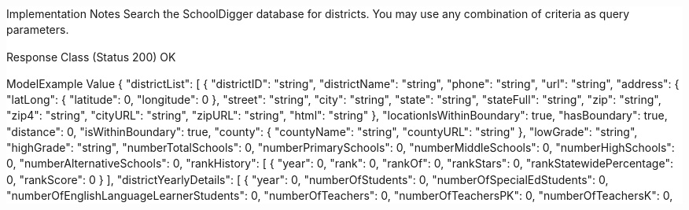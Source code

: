 Implementation Notes
Search the SchoolDigger database for districts. You may use any combination of criteria as query parameters.

Response Class (Status 200)
OK

ModelExample Value
{
  "districtList": [
    {
      "districtID": "string",
      "districtName": "string",
      "phone": "string",
      "url": "string",
      "address": {
        "latLong": {
          "latitude": 0,
          "longitude": 0
        },
        "street": "string",
        "city": "string",
        "state": "string",
        "stateFull": "string",
        "zip": "string",
        "zip4": "string",
        "cityURL": "string",
        "zipURL": "string",
        "html": "string"
      },
      "locationIsWithinBoundary": true,
      "hasBoundary": true,
      "distance": 0,
      "isWithinBoundary": true,
      "county": {
        "countyName": "string",
        "countyURL": "string"
      },
      "lowGrade": "string",
      "highGrade": "string",
      "numberTotalSchools": 0,
      "numberPrimarySchools": 0,
      "numberMiddleSchools": 0,
      "numberHighSchools": 0,
      "numberAlternativeSchools": 0,
      "rankHistory": [
        {
          "year": 0,
          "rank": 0,
          "rankOf": 0,
          "rankStars": 0,
          "rankStatewidePercentage": 0,
          "rankScore": 0
        }
      ],
      "districtYearlyDetails": [
        {
          "year": 0,
          "numberOfStudents": 0,
          "numberOfSpecialEdStudents": 0,
          "numberOfEnglishLanguageLearnerStudents": 0,
          "numberOfTeachers": 0,
          "numberOfTeachersPK": 0,
          "numberOfTeachersK": 0,